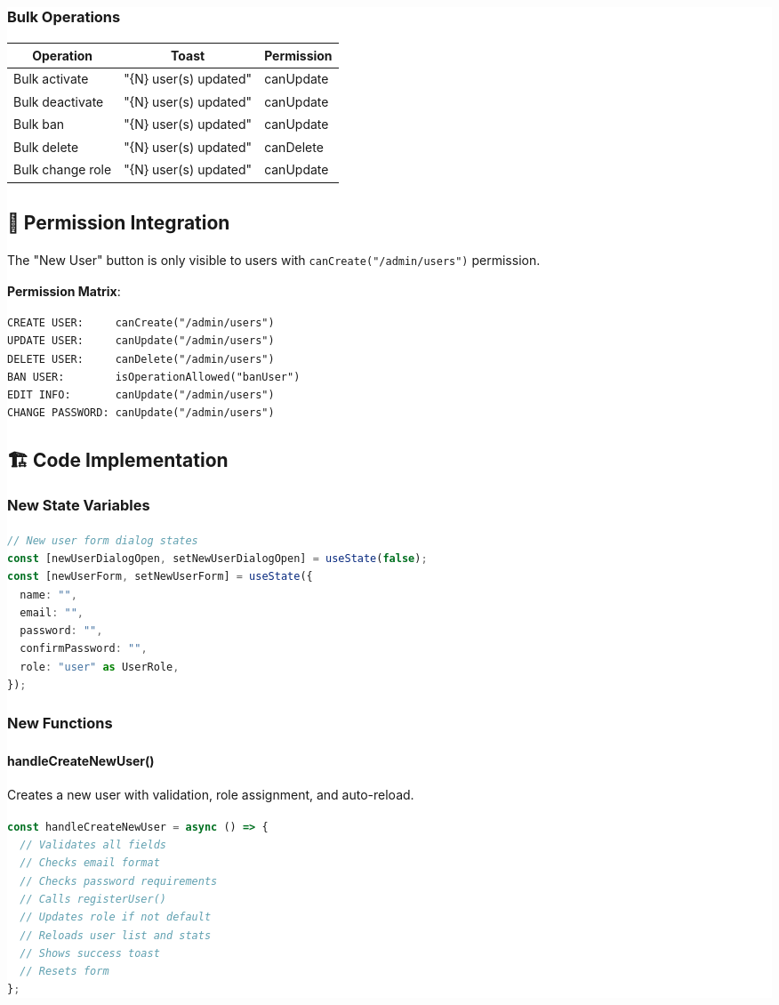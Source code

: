 ### Bulk Operations
| Operation | Toast | Permission |
|-----------|-------|------------|
| Bulk activate | "{N} user(s) updated" | canUpdate |
| Bulk deactivate | "{N} user(s) updated" | canUpdate |
| Bulk ban | "{N} user(s) updated" | canUpdate |
| Bulk delete | "{N} user(s) updated" | canDelete |
| Bulk change role | "{N} user(s) updated" | canUpdate |

## 🔐 Permission Integration

The "New User" button is only visible to users with `canCreate("/admin/users")` permission.

**Permission Matrix**:
```
CREATE USER:     canCreate("/admin/users")
UPDATE USER:     canUpdate("/admin/users") 
DELETE USER:     canDelete("/admin/users")
BAN USER:        isOperationAllowed("banUser")
EDIT INFO:       canUpdate("/admin/users")
CHANGE PASSWORD: canUpdate("/admin/users")
```

## 🏗️ Code Implementation

### New State Variables

```typescript
// New user form dialog states
const [newUserDialogOpen, setNewUserDialogOpen] = useState(false);
const [newUserForm, setNewUserForm] = useState({
  name: "",
  email: "",
  password: "",
  confirmPassword: "",
  role: "user" as UserRole,
});
```

### New Functions

#### handleCreateNewUser()
Creates a new user with validation, role assignment, and auto-reload.

```typescript
const handleCreateNewUser = async () => {
  // Validates all fields
  // Checks email format
  // Checks password requirements
  // Calls registerUser()
  // Updates role if not default
  // Reloads user list and stats
  // Shows success toast
  // Resets form
};
```
